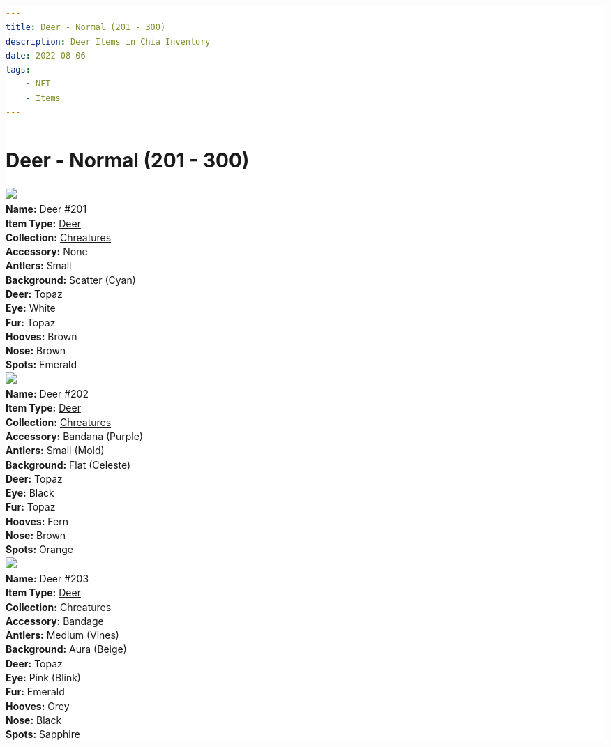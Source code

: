 ```yaml
---
title: Deer - Normal (201 - 300)
description: Deer Items in Chia Inventory
date: 2022-08-06
tags:
    - NFT
    - Items
---
```


# Deer - Normal (201 - 300)
<div class="item_thumbnail">
<a href="../../../Mount/Deer/Deer"><img loading="lazy" src="https://ja4znrsvk2ulf64wcygnbn4tdfyrdszkfetbejfwtwcywice.arweave.net/SDmWxlVWqLL-7lhY_M0LeTGXERyyopJhIk_tp2FiyBE"></a><br/>
<div><strong>Name:</strong> Deer #201</div>
<div><strong>Item Type:</strong> <a href="../../../Mount/Deer/Deer">Deer</a></div>
<div><strong>Collection:</strong> <a href="https://www.spacescan.io/xch/nft/collection/col1w0h8kkkh37sfvmhqgd4rac0m0llw4mwl69n53033h94fezjp6jaq4pcd3g">Chreatures</a></div>
<div><strong>Accessory:</strong> None</div>
<div><strong>Antlers:</strong> Small</div>
<div><strong>Background:</strong> Scatter (Cyan)</div>
<div><strong>Deer:</strong> Topaz</div>
<div><strong>Eye:</strong> White</div>
<div><strong>Fur:</strong> Topaz</div>
<div><strong>Hooves:</strong> Brown</div>
<div><strong>Nose:</strong> Brown</div>
<div><strong>Spots:</strong> Emerald</div>
</div>
<div class="item_thumbnail">
<a href="../../../Mount/Deer/Deer"><img loading="lazy" src="https://qfuacimua3pb6uyinpd3oofmx2f7g7qtgxcng6xg7ektmlfr.arweave.net/gWgBIZQG3h9TCGvHtzisvovzfhM1xNN-65_vkVNiyxg"></a><br/>
<div><strong>Name:</strong> Deer #202</div>
<div><strong>Item Type:</strong> <a href="../../../Mount/Deer/Deer">Deer</a></div>
<div><strong>Collection:</strong> <a href="https://www.spacescan.io/xch/nft/collection/col1w0h8kkkh37sfvmhqgd4rac0m0llw4mwl69n53033h94fezjp6jaq4pcd3g">Chreatures</a></div>
<div><strong>Accessory:</strong> Bandana (Purple)</div>
<div><strong>Antlers:</strong> Small (Mold)</div>
<div><strong>Background:</strong> Flat (Celeste)</div>
<div><strong>Deer:</strong> Topaz</div>
<div><strong>Eye:</strong> Black</div>
<div><strong>Fur:</strong> Topaz</div>
<div><strong>Hooves:</strong> Fern</div>
<div><strong>Nose:</strong> Brown</div>
<div><strong>Spots:</strong> Orange</div>
</div>
<div class="item_thumbnail">
<a href="../../../Mount/Deer/Deer"><img loading="lazy" src="https://ztg5x5s6rrffxu6st2ksmryreomdph6nb7nei5blgtc3vgwc.arweave.net/_zM3b9l6_MSlvT0p6VJkcRI5g3n80P2kR0KzTFuprCg"></a><br/>
<div><strong>Name:</strong> Deer #203</div>
<div><strong>Item Type:</strong> <a href="../../../Mount/Deer/Deer">Deer</a></div>
<div><strong>Collection:</strong> <a href="https://www.spacescan.io/xch/nft/collection/col1w0h8kkkh37sfvmhqgd4rac0m0llw4mwl69n53033h94fezjp6jaq4pcd3g">Chreatures</a></div>
<div><strong>Accessory:</strong> Bandage</div>
<div><strong>Antlers:</strong> Medium (Vines)</div>
<div><strong>Background:</strong> Aura (Beige)</div>
<div><strong>Deer:</strong> Topaz</div>
<div><strong>Eye:</strong> Pink (Blink)</div>
<div><strong>Fur:</strong> Emerald</div>
<div><strong>Hooves:</strong> Grey</div>
<div><strong>Nose:</strong> Black</div>
<div><strong>Spots:</strong> Sapphire</div>
</div>